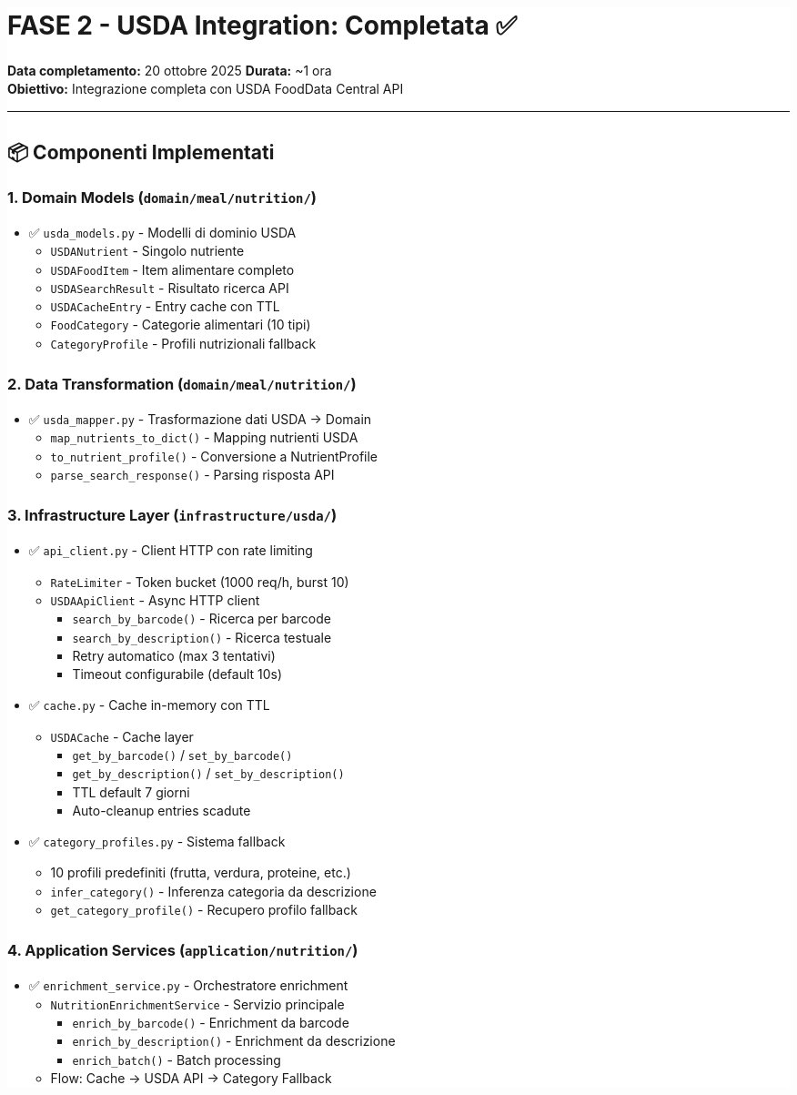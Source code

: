 # FASE 2 - USDA Integration: Completata ✅

**Data completamento:** 20 ottobre 2025
**Durata:** ~1 ora  
**Obiettivo:** Integrazione completa con USDA FoodData Central API

---

## 📦 Componenti Implementati

### 1. **Domain Models** (`domain/meal/nutrition/`)
- ✅ `usda_models.py` - Modelli di dominio USDA
  - `USDANutrient` - Singolo nutriente
  - `USDAFoodItem` - Item alimentare completo
  - `USDASearchResult` - Risultato ricerca API
  - `USDACacheEntry` - Entry cache con TTL
  - `FoodCategory` - Categorie alimentari (10 tipi)
  - `CategoryProfile` - Profili nutrizionali fallback

### 2. **Data Transformation** (`domain/meal/nutrition/`)
- ✅ `usda_mapper.py` - Trasformazione dati USDA → Domain
  - `map_nutrients_to_dict()` - Mapping nutrienti USDA
  - `to_nutrient_profile()` - Conversione a NutrientProfile
  - `parse_search_response()` - Parsing risposta API

### 3. **Infrastructure Layer** (`infrastructure/usda/`)
- ✅ `api_client.py` - Client HTTP con rate limiting
  - `RateLimiter` - Token bucket (1000 req/h, burst 10)
  - `USDAApiClient` - Async HTTP client
    - `search_by_barcode()` - Ricerca per barcode
    - `search_by_description()` - Ricerca testuale
    - Retry automatico (max 3 tentativi)
    - Timeout configurabile (default 10s)
  
- ✅ `cache.py` - Cache in-memory con TTL
  - `USDACache` - Cache layer
    - `get_by_barcode()` / `set_by_barcode()`
    - `get_by_description()` / `set_by_description()`
    - TTL default 7 giorni
    - Auto-cleanup entries scadute

- ✅ `category_profiles.py` - Sistema fallback
  - 10 profili predefiniti (frutta, verdura, proteine, etc.)
  - `infer_category()` - Inferenza categoria da descrizione
  - `get_category_profile()` - Recupero profilo fallback

### 4. **Application Services** (`application/nutrition/`)
- ✅ `enrichment_service.py` - Orchestratore enrichment
  - `NutritionEnrichmentService` - Servizio principale
    - `enrich_by_barcode()` - Enrichment da barcode
    - `enrich_by_description()` - Enrichment da descrizione
    - `enrich_batch()` - Batch processing
  - Flow: Cache → USDA API → Category Fallback
